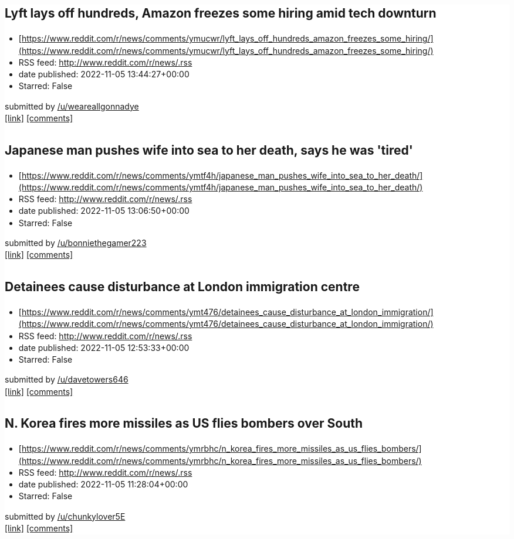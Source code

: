 ## Lyft lays off hundreds, Amazon freezes some hiring amid tech downturn
 - [https://www.reddit.com/r/news/comments/ymucwr/lyft_lays_off_hundreds_amazon_freezes_some_hiring/](https://www.reddit.com/r/news/comments/ymucwr/lyft_lays_off_hundreds_amazon_freezes_some_hiring/)
 - RSS feed: http://www.reddit.com/r/news/.rss
 - date published: 2022-11-05 13:44:27+00:00
 - Starred: False

&#32; submitted by &#32; <a href="https://www.reddit.com/user/weareallgonnadye"> /u/weareallgonnadye </a> <br /> <span><a href="https://www.nbcnews.com/business/corporations/layoffs-at-tech-companies-lyft-amazon-rcna55499">[link]</a></span> &#32; <span><a href="https://www.reddit.com/r/news/comments/ymucwr/lyft_lays_off_hundreds_amazon_freezes_some_hiring/">[comments]</a></span>

## Japanese man pushes wife into sea to her death, says he was 'tired'
 - [https://www.reddit.com/r/news/comments/ymtf4h/japanese_man_pushes_wife_into_sea_to_her_death/](https://www.reddit.com/r/news/comments/ymtf4h/japanese_man_pushes_wife_into_sea_to_her_death/)
 - RSS feed: http://www.reddit.com/r/news/.rss
 - date published: 2022-11-05 13:06:50+00:00
 - Starred: False

&#32; submitted by &#32; <a href="https://www.reddit.com/user/bonniethegamer223"> /u/bonniethegamer223 </a> <br /> <span><a href="https://www.jpost.com/international/article-721535">[link]</a></span> &#32; <span><a href="https://www.reddit.com/r/news/comments/ymtf4h/japanese_man_pushes_wife_into_sea_to_her_death/">[comments]</a></span>

## Detainees cause disturbance at London immigration centre
 - [https://www.reddit.com/r/news/comments/ymt476/detainees_cause_disturbance_at_london_immigration/](https://www.reddit.com/r/news/comments/ymt476/detainees_cause_disturbance_at_london_immigration/)
 - RSS feed: http://www.reddit.com/r/news/.rss
 - date published: 2022-11-05 12:53:33+00:00
 - Starred: False

&#32; submitted by &#32; <a href="https://www.reddit.com/user/davetowers646"> /u/davetowers646 </a> <br /> <span><a href="https://www.bbc.co.uk/news/uk-63525332">[link]</a></span> &#32; <span><a href="https://www.reddit.com/r/news/comments/ymt476/detainees_cause_disturbance_at_london_immigration/">[comments]</a></span>

## N. Korea fires more missiles as US flies bombers over South
 - [https://www.reddit.com/r/news/comments/ymrbhc/n_korea_fires_more_missiles_as_us_flies_bombers/](https://www.reddit.com/r/news/comments/ymrbhc/n_korea_fires_more_missiles_as_us_flies_bombers/)
 - RSS feed: http://www.reddit.com/r/news/.rss
 - date published: 2022-11-05 11:28:04+00:00
 - Starred: False

&#32; submitted by &#32; <a href="https://www.reddit.com/user/chunkylover5E"> /u/chunkylover5E </a> <br /> <span><a href="https://apnews.com/article/5d8f0935f50d013d7e9c375cc27456e5">[link]</a></span> &#32; <span><a href="https://www.reddit.com/r/news/comments/ymrbhc/n_korea_fires_more_missiles_as_us_flies_bombers/">[comments]</a></span>
